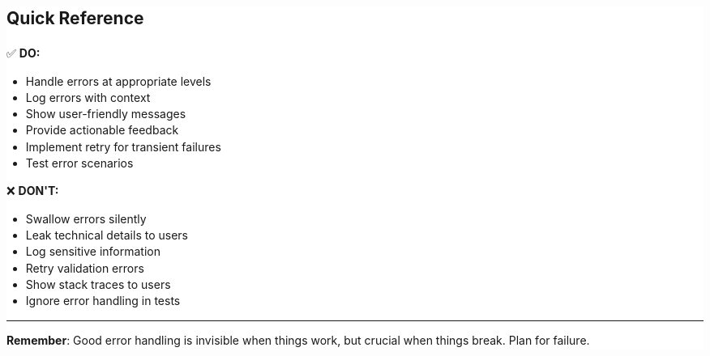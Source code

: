 ## Quick Reference

✅ **DO:**
- Handle errors at appropriate levels
- Log errors with context
- Show user-friendly messages
- Provide actionable feedback
- Implement retry for transient failures
- Test error scenarios

❌ **DON'T:**
- Swallow errors silently
- Leak technical details to users
- Log sensitive information
- Retry validation errors
- Show stack traces to users
- Ignore error handling in tests

---

**Remember**: Good error handling is invisible when things work, but crucial when things break. Plan for failure.
